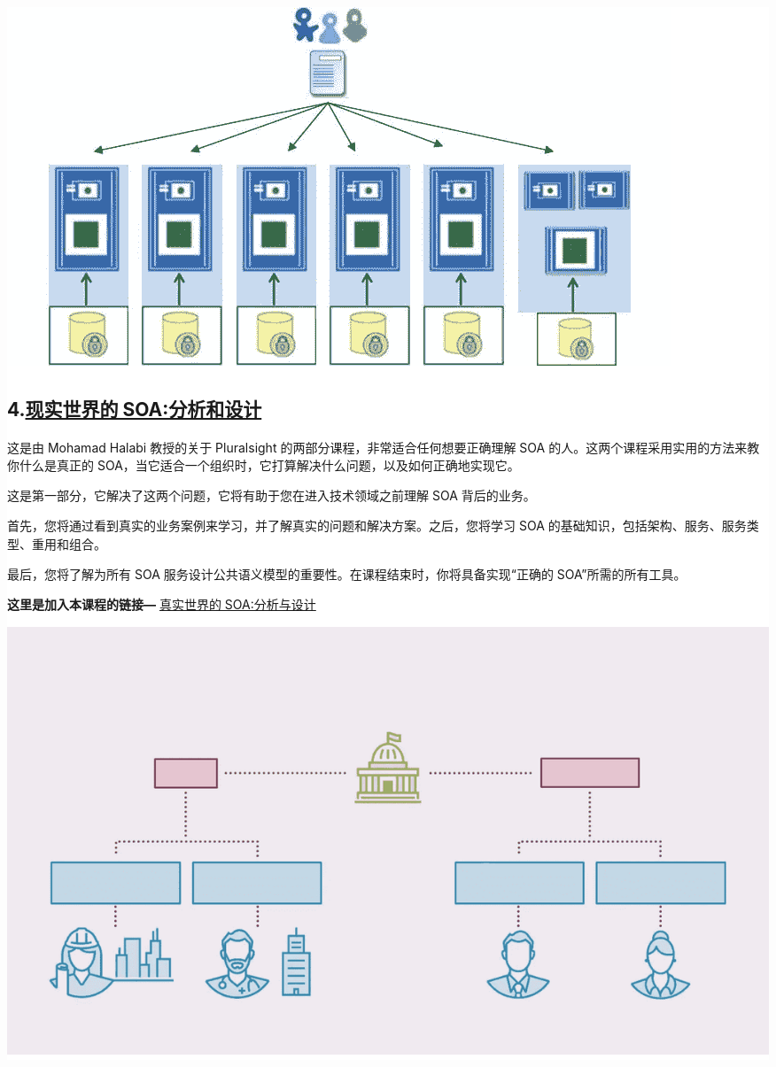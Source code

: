 [![](img/8fe0c7cbcf7c3756e9bd975e4af67358.png)](https://click.linksynergy.com/deeplink?id=CuIbQrBnhiw&mid=39197&murl=https%3A%2F%2Fwww.udemy.com%2Fcourse%2Fmicroservices-software-architecture-patterns-and-techniques%2F)

## 4.[现实世界的 SOA:分析和设计](https://pluralsight.pxf.io/c/1193463/424552/7490?u=https%3A%2F%2Fwww.pluralsight.com%2Fcourses%2Fsoa-real-world-analysis-design)

这是由 Mohamad Halabi 教授的关于 Pluralsight 的两部分课程，非常适合任何想要正确理解 SOA 的人。这两个课程采用实用的方法来教你什么是真正的 SOA，当它适合一个组织时，它打算解决什么问题，以及如何正确地实现它。

这是第一部分，它解决了这两个问题，它将有助于您在进入技术领域之前理解 SOA 背后的业务。

首先，您将通过看到真实的业务案例来学习，并了解真实的问题和解决方案。之后，您将学习 SOA 的基础知识，包括架构、服务、服务类型、重用和组合。

最后，您将了解为所有 SOA 服务设计公共语义模型的重要性。在课程结束时，你将具备实现“正确的 SOA”所需的所有工具。

**这里是加入本课程的链接—** [真实世界的 SOA:分析与设计](https://pluralsight.pxf.io/c/1193463/424552/7490?u=https%3A%2F%2Fwww.pluralsight.com%2Fcourses%2Fsoa-real-world-analysis-design)

[![](img/7a3626200b0eefd2201e0b81af158563.png)](https://pluralsight.pxf.io/c/1193463/424552/7490?u=https%3A%2F%2Fwww.pluralsight.com%2Fcourses%2Fsoa-real-world-analysis-design)
